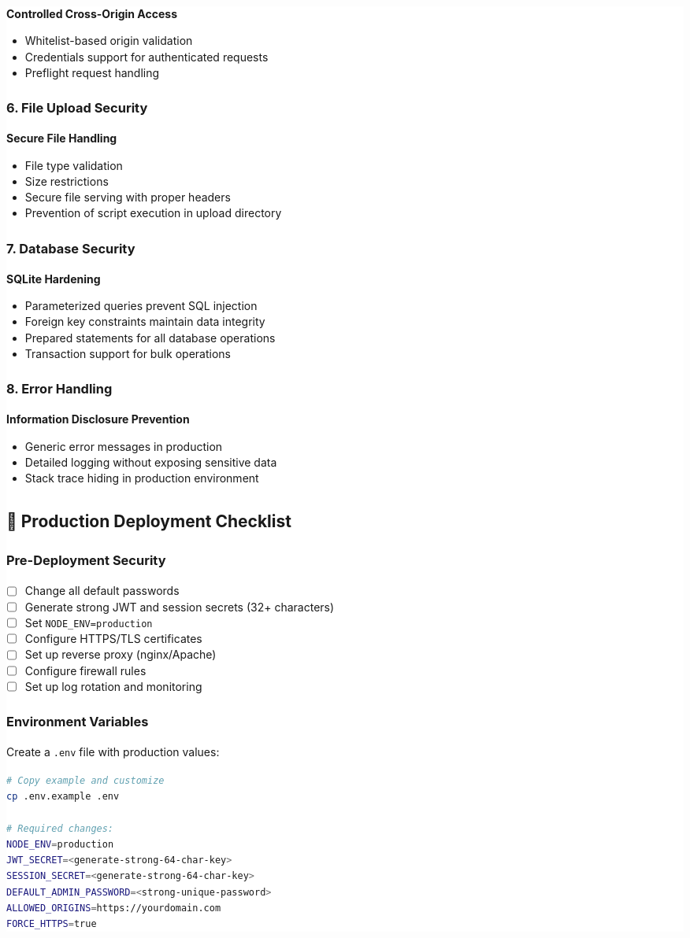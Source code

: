 **Controlled Cross-Origin Access**
- Whitelist-based origin validation
- Credentials support for authenticated requests
- Preflight request handling

### 6. File Upload Security

**Secure File Handling**
- File type validation
- Size restrictions
- Secure file serving with proper headers
- Prevention of script execution in upload directory

### 7. Database Security

**SQLite Hardening**
- Parameterized queries prevent SQL injection
- Foreign key constraints maintain data integrity
- Prepared statements for all database operations
- Transaction support for bulk operations

### 8. Error Handling

**Information Disclosure Prevention**
- Generic error messages in production
- Detailed logging without exposing sensitive data
- Stack trace hiding in production environment

## 🚀 Production Deployment Checklist

### Pre-Deployment Security

- [ ] Change all default passwords
- [ ] Generate strong JWT and session secrets (32+ characters)
- [ ] Set `NODE_ENV=production`
- [ ] Configure HTTPS/TLS certificates
- [ ] Set up reverse proxy (nginx/Apache)
- [ ] Configure firewall rules
- [ ] Set up log rotation and monitoring

### Environment Variables

Create a `.env` file with production values:

```bash
# Copy example and customize
cp .env.example .env

# Required changes:
NODE_ENV=production
JWT_SECRET=<generate-strong-64-char-key>
SESSION_SECRET=<generate-strong-64-char-key>
DEFAULT_ADMIN_PASSWORD=<strong-unique-password>
ALLOWED_ORIGINS=https://yourdomain.com
FORCE_HTTPS=true
```
